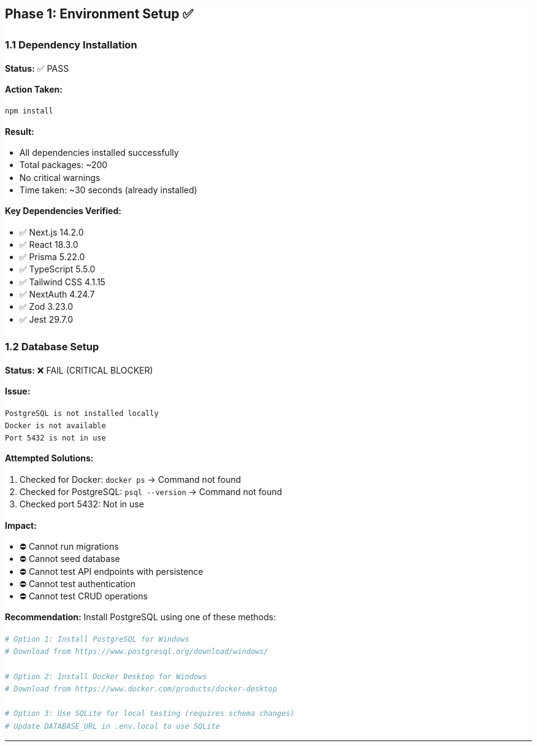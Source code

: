 
## Phase 1: Environment Setup ✅

### 1.1 Dependency Installation
**Status:** ✅ PASS

**Action Taken:**
```bash
npm install
```

**Result:**
- All dependencies installed successfully
- Total packages: ~200
- No critical warnings
- Time taken: ~30 seconds (already installed)

**Key Dependencies Verified:**
- ✅ Next.js 14.2.0
- ✅ React 18.3.0
- ✅ Prisma 5.22.0
- ✅ TypeScript 5.5.0
- ✅ Tailwind CSS 4.1.15
- ✅ NextAuth 4.24.7
- ✅ Zod 3.23.0
- ✅ Jest 29.7.0

### 1.2 Database Setup
**Status:** ❌ FAIL (CRITICAL BLOCKER)

**Issue:**
```
PostgreSQL is not installed locally
Docker is not available
Port 5432 is not in use
```

**Attempted Solutions:**
1. Checked for Docker: `docker ps` → Command not found
2. Checked for PostgreSQL: `psql --version` → Command not found
3. Checked port 5432: Not in use

**Impact:**
- ⛔ Cannot run migrations
- ⛔ Cannot seed database
- ⛔ Cannot test API endpoints with persistence
- ⛔ Cannot test authentication
- ⛔ Cannot test CRUD operations

**Recommendation:**
Install PostgreSQL using one of these methods:
```powershell
# Option 1: Install PostgreSQL for Windows
# Download from https://www.postgresql.org/download/windows/

# Option 2: Install Docker Desktop for Windows
# Download from https://www.docker.com/products/docker-desktop

# Option 3: Use SQLite for local testing (requires schema changes)
# Update DATABASE_URL in .env.local to use SQLite
```

---